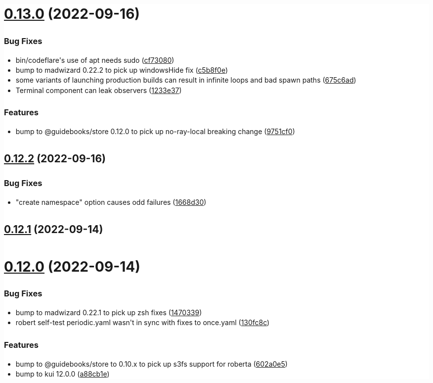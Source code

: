 # [0.13.0](https://github.com/project-codeflare/codeflare-cli/compare/v0.12.2...v0.13.0) (2022-09-16)

### Bug Fixes

- bin/codeflare's use of apt needs sudo ([cf73080](https://github.com/project-codeflare/codeflare-cli/commit/cf73080b89d8592fec7310b8ca5581fb16e31028))
- bump to madwizard 0.22.2 to pick up windowsHide fix ([c5b8f0e](https://github.com/project-codeflare/codeflare-cli/commit/c5b8f0e10b001ef0359c0af963bf98eb7a8a8e7f))
- some variants of launching production builds can result in infinite loops and bad spawn paths ([675c6ad](https://github.com/project-codeflare/codeflare-cli/commit/675c6ad0047c93c6d4d8193fb661659ff2766c31))
- Terminal component can leak observers ([1233e37](https://github.com/project-codeflare/codeflare-cli/commit/1233e379553e377214a6f6ed2e0d92f5e1cad45b))

### Features

- bump to @guidebooks/store 0.12.0 to pick up no-ray-local breaking change ([9751cf0](https://github.com/project-codeflare/codeflare-cli/commit/9751cf0f5610e505461f7a8fd9af5cf198648f41))

## [0.12.2](https://github.com/project-codeflare/codeflare-cli/compare/v0.12.1...v0.12.2) (2022-09-16)

### Bug Fixes

- "create namespace" option causes odd failures ([1668d30](https://github.com/project-codeflare/codeflare-cli/commit/1668d308fb691e4f5c880625dcce36ace01ad04d))

## [0.12.1](https://github.com/project-codeflare/codeflare-cli/compare/v0.12.0...v0.12.1) (2022-09-14)

# [0.12.0](https://github.com/project-codeflare/codeflare-cli/compare/v0.11.4...v0.12.0) (2022-09-14)

### Bug Fixes

- bump to madwizard 0.22.1 to pick up zsh fixes ([1470339](https://github.com/project-codeflare/codeflare-cli/commit/14703395a2017ce5e45ece474901ea09ff28c686))
- robert self-test periodic.yaml wasn't in sync with fixes to once.yaml ([130fc8c](https://github.com/project-codeflare/codeflare-cli/commit/130fc8ca2c487e4f6b65ffa3cfab824e8de1cbe5))

### Features

- bump to @guidebooks/store to 0.10.x to pick up s3fs support for roberta ([602a0e5](https://github.com/project-codeflare/codeflare-cli/commit/602a0e5c3316c7e62659375d48872f1c38d94760))
- bump to kui 12.0.0 ([a88cb1e](https://github.com/project-codeflare/codeflare-cli/commit/a88cb1e7152aa47f0fb61019b54c88f9a4f42a32))
